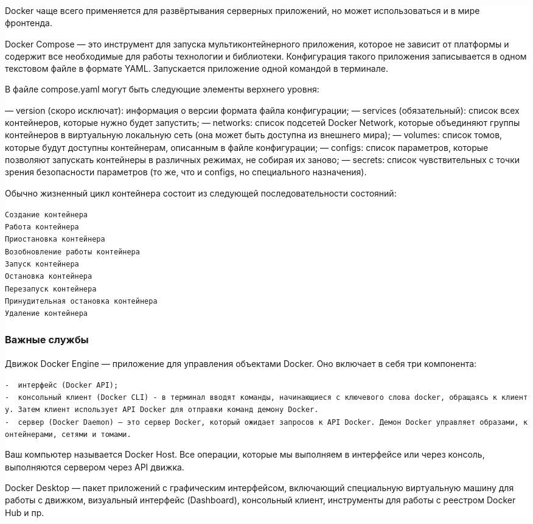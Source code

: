 Docker чаще всего применяется для развёртывания серверных приложений, но может использоваться и в мире фронтенда.

Docker Compose — это инструмент для запуска мультиконтейнерного приложения, которое не зависит от платформы и содержит
все необходимые для работы технологии и библиотеки. Конфигурация такого приложения записывается в одном текстовом файле
в формате YAML. Запускается приложение одной командой в терминале.

В файле compose.yaml могут быть следующие элементы верхнего уровня:

— version (скоро исключат): информация о версии формата файла конфигурации; — services (обязательный): список всех
контейнеров, которые нужно будет запустить; — networks: список подсетей Docker Network, которые объединяют группы
контейнеров в виртуальную локальную сеть (она может быть доступна из внешнего мира); — volumes: список томов, которые
будут доступны контейнерам, описанным в файле конфигурации; — configs: список параметров, которые позволяют запускать
контейнеры в различных режимах, не собирая их заново; — secrets: список чувствительных с точки зрения безопасности
параметров (то же, что и configs, но специального назначения).

Обычно жизненный цикл контейнера состоит из следующей последовательности состояний:

    Создание контейнера
    Работа контейнера
    Приостановка контейнера
    Возобновление работы контейнера
    Запуск контейнера
    Остановка контейнера
    Перезапуск контейнера
    Принудительная остановка контейнера
    Удаление контейнера

### Важные службы

Движок Docker Engine — приложение для управления объектами Docker. Оно включает в себя три компонента:

    -  интерфейс (Docker API);
    -  консольный клиент (Docker CLI) - в терминал вводят команды, начинающиеся с ключевого слова docker, обращаясь к клиенту. Затем клиент использует API Docker для отправки команд демону Docker.
    -  сервер (Docker Daemon) — это сервер Docker, который ожидает запросов к API Docker. Демон Docker управляет образами, контейнерами, сетями и томами.

Ваш компьютер называется Docker Host. Все операции, которые мы выполняем в интерфейсе или через консоль, выполняются
сервером через API движка.

Docker Desktop — пакет приложений с графическим интерфейсом, включающий специальную виртуальную машину для работы с
движком, визуальный интерфейс (Dashboard), консольный клиент, инструменты для работы с реестром Docker Hub и пр.
